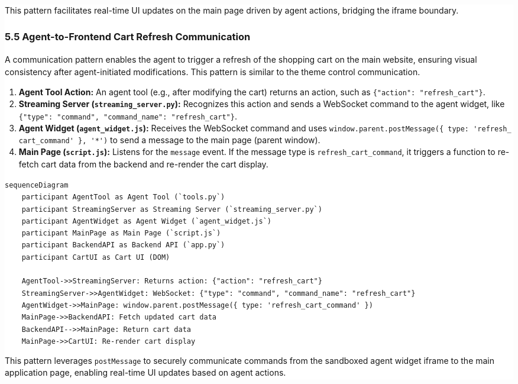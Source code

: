 This pattern facilitates real-time UI updates on the main page driven by agent actions, bridging the iframe boundary.

### 5.5 Agent-to-Frontend Cart Refresh Communication

A communication pattern enables the agent to trigger a refresh of the shopping cart on the main website, ensuring visual consistency after agent-initiated modifications. This pattern is similar to the theme control communication.

1.  **Agent Tool Action:** An agent tool (e.g., after modifying the cart) returns an action, such as `{"action": "refresh_cart"}`.
2.  **Streaming Server (`streaming_server.py`):** Recognizes this action and sends a WebSocket command to the agent widget, like `{"type": "command", "command_name": "refresh_cart"}`.
3.  **Agent Widget (`agent_widget.js`):** Receives the WebSocket command and uses `window.parent.postMessage({ type: 'refresh_cart_command' }, '*')` to send a message to the main page (parent window).
4.  **Main Page (`script.js`):** Listens for the `message` event. If the message type is `refresh_cart_command`, it triggers a function to re-fetch cart data from the backend and re-render the cart display.

```mermaid
sequenceDiagram
    participant AgentTool as Agent Tool (`tools.py`)
    participant StreamingServer as Streaming Server (`streaming_server.py`)
    participant AgentWidget as Agent Widget (`agent_widget.js`)
    participant MainPage as Main Page (`script.js`)
    participant BackendAPI as Backend API (`app.py`)
    participant CartUI as Cart UI (DOM)

    AgentTool->>StreamingServer: Returns action: {"action": "refresh_cart"}
    StreamingServer->>AgentWidget: WebSocket: {"type": "command", "command_name": "refresh_cart"}
    AgentWidget->>MainPage: window.parent.postMessage({ type: 'refresh_cart_command' })
    MainPage->>BackendAPI: Fetch updated cart data
    BackendAPI-->>MainPage: Return cart data
    MainPage->>CartUI: Re-render cart display
```

This pattern leverages `postMessage` to securely communicate commands from the sandboxed agent widget iframe to the main application page, enabling real-time UI updates based on agent actions.
